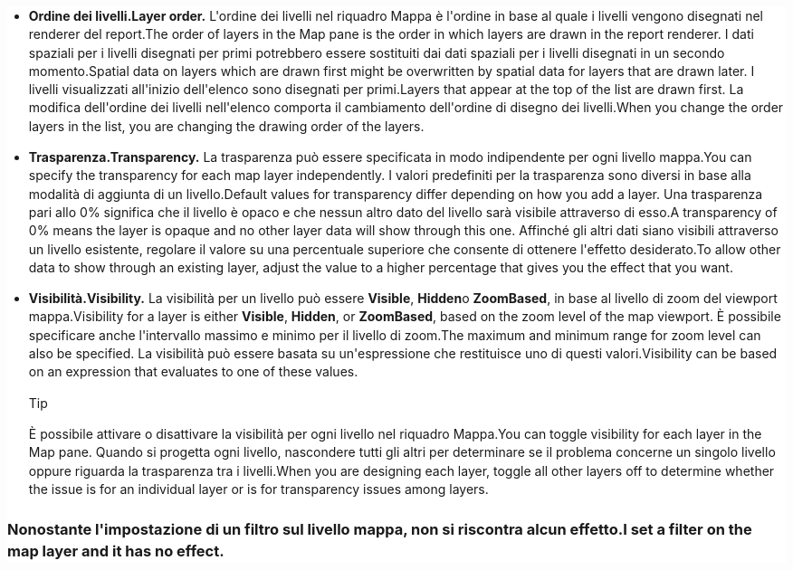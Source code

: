 -   <span data-ttu-id="9b78e-199">**Ordine dei livelli.**</span><span class="sxs-lookup"><span data-stu-id="9b78e-199">**Layer order.**</span></span> <span data-ttu-id="9b78e-200">L'ordine dei livelli nel riquadro Mappa è l'ordine in base al quale i livelli vengono disegnati nel renderer del report.</span><span class="sxs-lookup"><span data-stu-id="9b78e-200">The order of layers in the Map pane is the order in which layers are drawn in the report renderer.</span></span> <span data-ttu-id="9b78e-201">I dati spaziali per i livelli disegnati per primi potrebbero essere sostituiti dai dati spaziali per i livelli disegnati in un secondo momento.</span><span class="sxs-lookup"><span data-stu-id="9b78e-201">Spatial data on layers which are drawn first might be overwritten by spatial data for layers that are drawn later.</span></span> <span data-ttu-id="9b78e-202">I livelli visualizzati all'inizio dell'elenco sono disegnati per primi.</span><span class="sxs-lookup"><span data-stu-id="9b78e-202">Layers that appear at the top of the list are drawn first.</span></span> <span data-ttu-id="9b78e-203">La modifica dell'ordine dei livelli nell'elenco comporta il cambiamento dell'ordine di disegno dei livelli.</span><span class="sxs-lookup"><span data-stu-id="9b78e-203">When you change the order layers in the list, you are changing the drawing order of the layers.</span></span>  
  
-   <span data-ttu-id="9b78e-204">**Trasparenza.**</span><span class="sxs-lookup"><span data-stu-id="9b78e-204">**Transparency.**</span></span> <span data-ttu-id="9b78e-205">La trasparenza può essere specificata in modo indipendente per ogni livello mappa.</span><span class="sxs-lookup"><span data-stu-id="9b78e-205">You can specify the transparency for each map layer independently.</span></span> <span data-ttu-id="9b78e-206">I valori predefiniti per la trasparenza sono diversi in base alla modalità di aggiunta di un livello.</span><span class="sxs-lookup"><span data-stu-id="9b78e-206">Default values for transparency differ depending on how you add a layer.</span></span> <span data-ttu-id="9b78e-207">Una trasparenza pari allo 0% significa che il livello è opaco e che nessun altro dato del livello sarà visibile attraverso di esso.</span><span class="sxs-lookup"><span data-stu-id="9b78e-207">A transparency of 0% means the layer is opaque and no other layer data will show through this one.</span></span> <span data-ttu-id="9b78e-208">Affinché gli altri dati siano visibili attraverso un livello esistente, regolare il valore su una percentuale superiore che consente di ottenere l'effetto desiderato.</span><span class="sxs-lookup"><span data-stu-id="9b78e-208">To allow other data to show through an existing layer, adjust the value to a higher percentage that gives you the effect that you want.</span></span>  
  
-   <span data-ttu-id="9b78e-209">**Visibilità.**</span><span class="sxs-lookup"><span data-stu-id="9b78e-209">**Visibility.**</span></span> <span data-ttu-id="9b78e-210">La visibilità per un livello può essere **Visible**, **Hidden**o **ZoomBased**, in base al livello di zoom del viewport mappa.</span><span class="sxs-lookup"><span data-stu-id="9b78e-210">Visibility for a layer is either **Visible**, **Hidden**, or **ZoomBased**, based on the zoom level of the map viewport.</span></span> <span data-ttu-id="9b78e-211">È possibile specificare anche l'intervallo massimo e minimo per il livello di zoom.</span><span class="sxs-lookup"><span data-stu-id="9b78e-211">The maximum and minimum range for zoom level can also be specified.</span></span> <span data-ttu-id="9b78e-212">La visibilità può essere basata su un'espressione che restituisce uno di questi valori.</span><span class="sxs-lookup"><span data-stu-id="9b78e-212">Visibility can be based on an expression that evaluates to one of these values.</span></span>  
  
    > [!TIP]  
    >  <span data-ttu-id="9b78e-213">È possibile attivare o disattivare la visibilità per ogni livello nel riquadro Mappa.</span><span class="sxs-lookup"><span data-stu-id="9b78e-213">You can toggle visibility for each layer in the Map pane.</span></span> <span data-ttu-id="9b78e-214">Quando si progetta ogni livello, nascondere tutti gli altri per determinare se il problema concerne un singolo livello oppure riguarda la trasparenza tra i livelli.</span><span class="sxs-lookup"><span data-stu-id="9b78e-214">When you are designing each layer, toggle all other layers off to determine whether the issue is for an individual layer or is for transparency issues among layers.</span></span>  
  
### <a name="i-set-a-filter-on-the-map-layer-and-it-has-no-effect"></a><span data-ttu-id="9b78e-215">Nonostante l'impostazione di un filtro sul livello mappa, non si riscontra alcun effetto.</span><span class="sxs-lookup"><span data-stu-id="9b78e-215">I set a filter on the map layer and it has no effect.</span></span>  